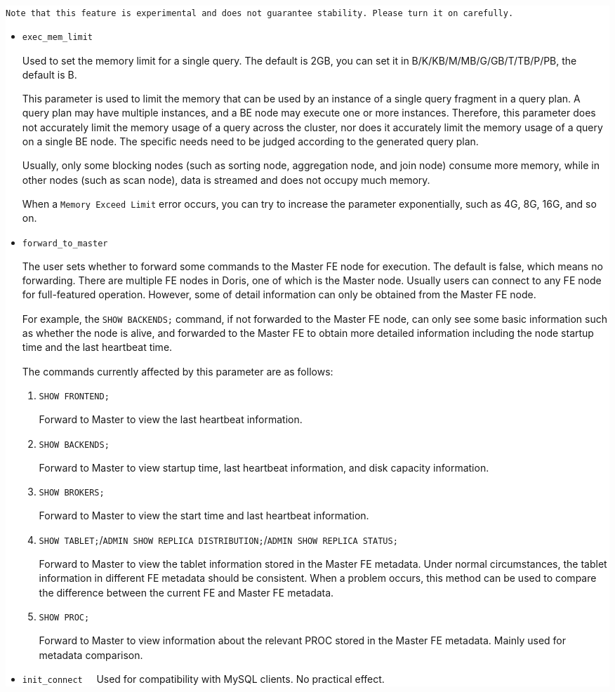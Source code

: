     Note that this feature is experimental and does not guarantee stability. Please turn it on carefully.
    
* `exec_mem_limit`

    Used to set the memory limit for a single query. The default is 2GB, you can set it in B/K/KB/M/MB/G/GB/T/TB/P/PB, the default is B.
    
    This parameter is used to limit the memory that can be used by an instance of a single query fragment in a query plan. A query plan may have multiple instances, and a BE node may execute one or more instances. Therefore, this parameter does not accurately limit the memory usage of a query across the cluster, nor does it accurately limit the memory usage of a query on a single BE node. The specific needs need to be judged according to the generated query plan.
    
    Usually, only some blocking nodes (such as sorting node, aggregation node, and join node) consume more memory, while in other nodes (such as scan node), data is streamed and does not occupy much memory.
    
    When a `Memory Exceed Limit` error occurs, you can try to increase the parameter exponentially, such as 4G, 8G, 16G, and so on.
    
* `forward_to_master`

    The user sets whether to forward some commands to the Master FE node for execution. The default is false, which means no forwarding. There are multiple FE nodes in Doris, one of which is the Master node. Usually users can connect to any FE node for full-featured operation. However, some of detail information can only be obtained from the Master FE node.
    
    For example, the `SHOW BACKENDS;` command, if not forwarded to the Master FE node, can only see some basic information such as whether the node is alive, and forwarded to the Master FE to obtain more detailed information including the node startup time and the last heartbeat time.
    
    The commands currently affected by this parameter are as follows:
    
    1. `SHOW FRONTEND;`

        Forward to Master to view the last heartbeat information.
    
    2. `SHOW BACKENDS;`

        Forward to Master to view startup time, last heartbeat information, and disk capacity information.
        
    3. `SHOW BROKERS;`

        Forward to Master to view the start time and last heartbeat information.
        
    4. `SHOW TABLET;`/`ADMIN SHOW REPLICA DISTRIBUTION;`/`ADMIN SHOW REPLICA STATUS;`

        Forward to Master to view the tablet information stored in the Master FE metadata. Under normal circumstances, the tablet information in different FE metadata should be consistent. When a problem occurs, this method can be used to compare the difference between the current FE and Master FE metadata.
        
    5. `SHOW PROC;`

        Forward to Master to view information about the relevant PROC stored in the Master FE metadata. Mainly used for metadata comparison.
        
* `init_connect`
   
    Used for compatibility with MySQL clients. No practical effect.
    
